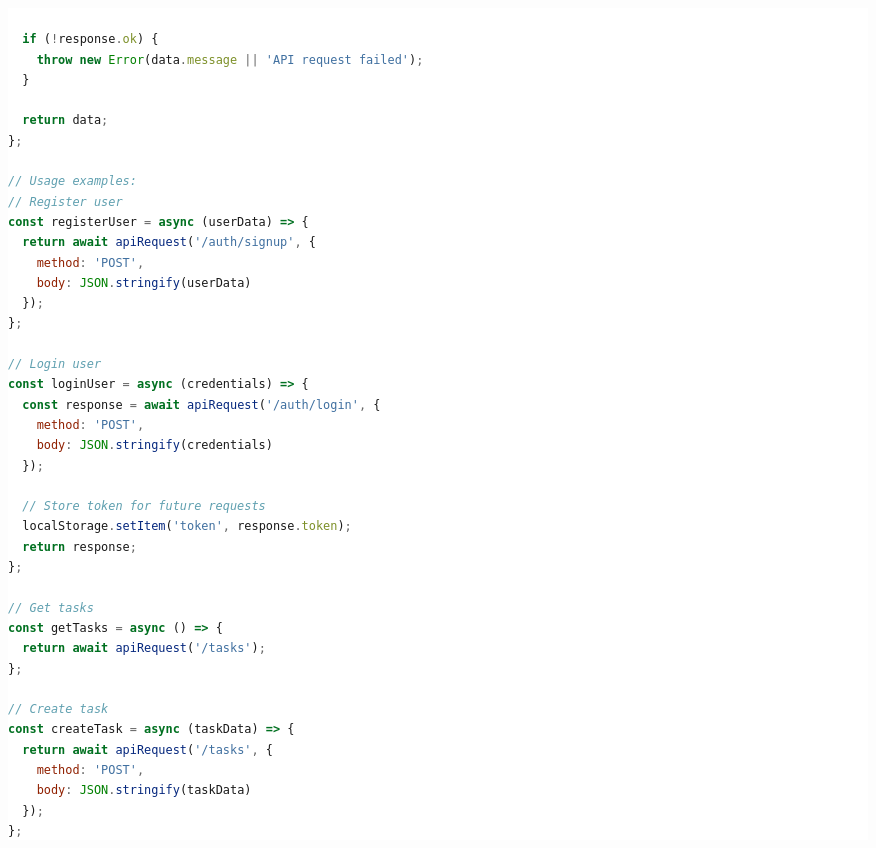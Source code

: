 ```javascript
  
  if (!response.ok) {
    throw new Error(data.message || 'API request failed');
  }
  
  return data;
};

// Usage examples:
// Register user
const registerUser = async (userData) => {
  return await apiRequest('/auth/signup', {
    method: 'POST',
    body: JSON.stringify(userData)
  });
};

// Login user
const loginUser = async (credentials) => {
  const response = await apiRequest('/auth/login', {
    method: 'POST',
    body: JSON.stringify(credentials)
  });
  
  // Store token for future requests
  localStorage.setItem('token', response.token);
  return response;
};

// Get tasks
const getTasks = async () => {
  return await apiRequest('/tasks');
};

// Create task
const createTask = async (taskData) => {
  return await apiRequest('/tasks', {
    method: 'POST',
    body: JSON.stringify(taskData)
  });
};
```